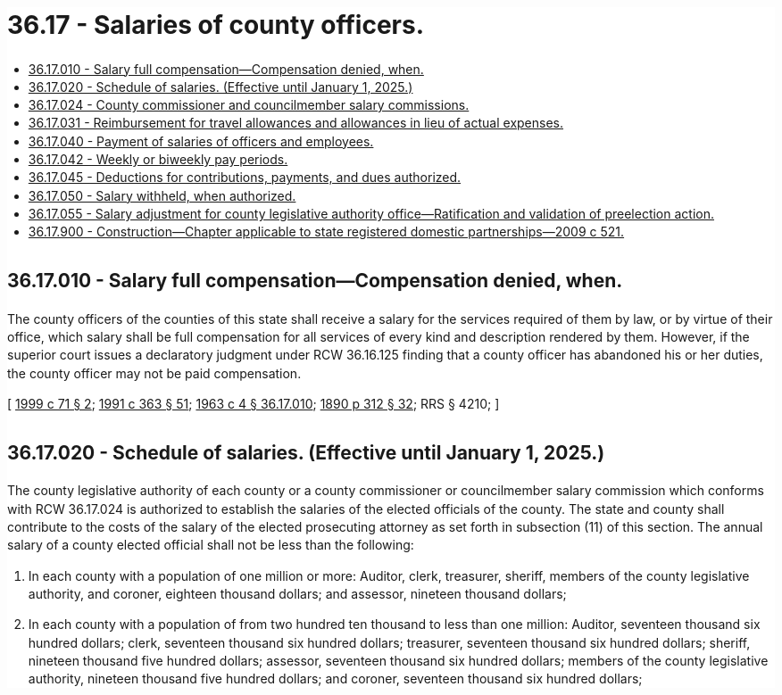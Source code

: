 # 36.17 - Salaries of county officers.
* [36.17.010 - Salary full compensation—Compensation denied, when.](#3617010---salary-full-compensationcompensation-denied-when)
* [36.17.020 - Schedule of salaries. (Effective until January 1, 2025.)](#3617020---schedule-of-salaries-effective-until-january-1-2025)
* [36.17.024 - County commissioner and councilmember salary commissions.](#3617024---county-commissioner-and-councilmember-salary-commissions)
* [36.17.031 - Reimbursement for travel allowances and allowances in lieu of actual expenses.](#3617031---reimbursement-for-travel-allowances-and-allowances-in-lieu-of-actual-expenses)
* [36.17.040 - Payment of salaries of officers and employees.](#3617040---payment-of-salaries-of-officers-and-employees)
* [36.17.042 - Weekly or biweekly pay periods.](#3617042---weekly-or-biweekly-pay-periods)
* [36.17.045 - Deductions for contributions, payments, and dues authorized.](#3617045---deductions-for-contributions-payments-and-dues-authorized)
* [36.17.050 - Salary withheld, when authorized.](#3617050---salary-withheld-when-authorized)
* [36.17.055 - Salary adjustment for county legislative authority office—Ratification and validation of preelection action.](#3617055---salary-adjustment-for-county-legislative-authority-officeratification-and-validation-of-preelection-action)
* [36.17.900 - Construction—Chapter applicable to state registered domestic partnerships—2009 c 521.](#3617900---constructionchapter-applicable-to-state-registered-domestic-partnerships2009-c-521)
## 36.17.010 - Salary full compensation—Compensation denied, when.
The county officers of the counties of this state shall receive a salary for the services required of them by law, or by virtue of their office, which salary shall be full compensation for all services of every kind and description rendered by them. However, if the superior court issues a declaratory judgment under RCW 36.16.125 finding that a county officer has abandoned his or her duties, the county officer may not be paid compensation.

\[ [1999 c 71 § 2](https://lawfilesext.leg.wa.gov/biennium/1999-00/Pdf/Bills/Session%20Laws/House/2206.SL.pdf?cite=1999%20c%2071%20§%202); [1991 c 363 § 51](https://lawfilesext.leg.wa.gov/biennium/1991-92/Pdf/Bills/Session%20Laws/House/1201-S.SL.pdf?cite=1991%20c%20363%20§%2051); [1963 c 4 § 36.17.010](https://leg.wa.gov/CodeReviser/documents/sessionlaw/1963c4.pdf?cite=1963%20c%204%20§%2036.17.010); [1890 p 312 § 32](https://leg.wa.gov/CodeReviser/documents/sessionlaw/1890pam32.pdf#page=312?cite=1890%20p%20312%20§%2032); RRS § 4210; \]

## 36.17.020 - Schedule of salaries. (Effective until January 1, 2025.)
The county legislative authority of each county or a county commissioner or councilmember salary commission which conforms with RCW 36.17.024 is authorized to establish the salaries of the elected officials of the county. The state and county shall contribute to the costs of the salary of the elected prosecuting attorney as set forth in subsection (11) of this section. The annual salary of a county elected official shall not be less than the following:

1. In each county with a population of one million or more: Auditor, clerk, treasurer, sheriff, members of the county legislative authority, and coroner, eighteen thousand dollars; and assessor, nineteen thousand dollars;

2. In each county with a population of from two hundred ten thousand to less than one million: Auditor, seventeen thousand six hundred dollars; clerk, seventeen thousand six hundred dollars; treasurer, seventeen thousand six hundred dollars; sheriff, nineteen thousand five hundred dollars; assessor, seventeen thousand six hundred dollars; members of the county legislative authority, nineteen thousand five hundred dollars; and coroner, seventeen thousand six hundred dollars;
